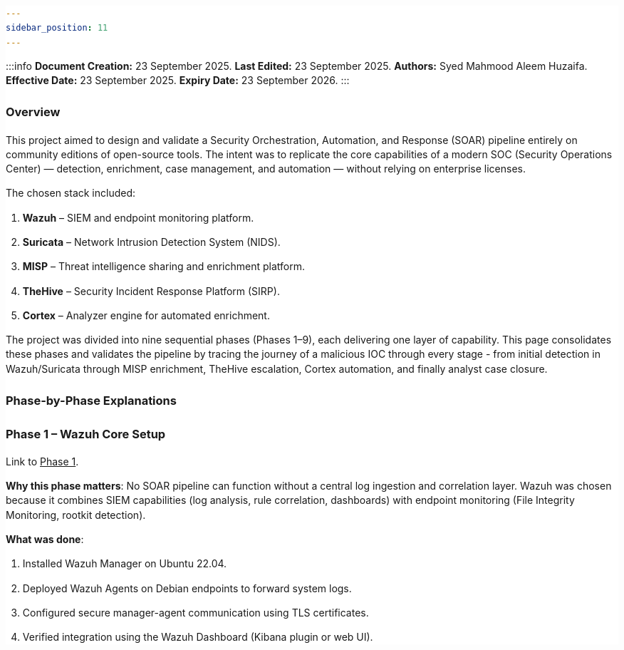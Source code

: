 ```yaml
---
sidebar_position: 11
---
```


:::info
**Document Creation:** 23 September 2025. **Last Edited:** 23 September 2025. **Authors:** Syed Mahmood Aleem Huzaifa.  
**Effective Date:** 23 September 2025. **Expiry Date:** 23 September 2026.
:::

### Overview 
This project aimed to design and validate a Security Orchestration, Automation, and Response (SOAR) pipeline entirely on community editions of open-source tools. The intent was to replicate the core capabilities of a modern SOC (Security Operations Center) — detection, enrichment, case management, and automation — without relying on enterprise licenses.

The chosen stack included:

1. **Wazuh** – SIEM and endpoint monitoring platform.

2. **Suricata** – Network Intrusion Detection System (NIDS).

3. **MISP** – Threat intelligence sharing and enrichment platform.

4. **TheHive** – Security Incident Response Platform (SIRP).

5. **Cortex** – Analyzer engine for automated enrichment.

The project was divided into nine sequential phases (Phases 1–9), each delivering one layer of capability. This page consolidates these phases and validates the pipeline by tracing the journey of a malicious IOC through every stage - from initial detection in Wazuh/Suricata through MISP enrichment, TheHive escalation, Cortex automation, and finally analyst case closure.

### Phase-by-Phase Explanations 

### Phase 1 – Wazuh Core Setup
Link to [Phase 1](https://redback-operations.github.io/redback-documentation/docs/cybersecurity/Blue%20Team/Research/Automated%20Threat%20Hunting/Phase%201%20-%20Core%20Setup%20and%20Wazuh%20Deployment).

**Why this phase matters**:
No SOAR pipeline can function without a central log ingestion and correlation layer. Wazuh was chosen because it combines SIEM capabilities (log analysis, rule correlation, dashboards) with endpoint monitoring (File Integrity Monitoring, rootkit detection).

**What was done**:

1. Installed Wazuh Manager on Ubuntu 22.04.

2. Deployed Wazuh Agents on Debian endpoints to forward system logs.

3. Configured secure manager-agent communication using TLS certificates.

4. Verified integration using the Wazuh Dashboard (Kibana plugin or web UI).
